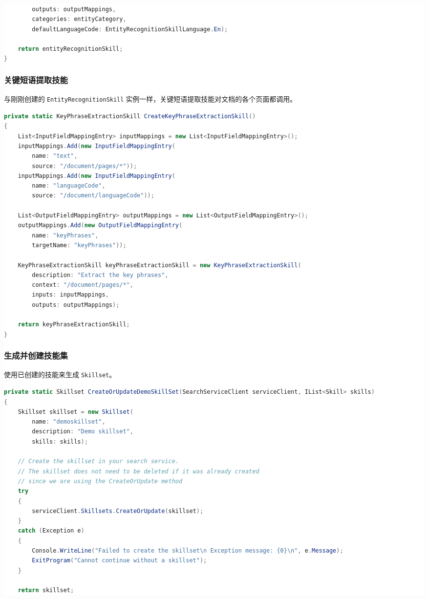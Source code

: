 ```csharp
        outputs: outputMappings,
        categories: entityCategory,
        defaultLanguageCode: EntityRecognitionSkillLanguage.En);

    return entityRecognitionSkill;
}
```

### <a name="key-phrase-extraction-skill"></a>关键短语提取技能

与刚刚创建的 `EntityRecognitionSkill` 实例一样，关键短语提取技能对文档的各个页面都调用。

```csharp
private static KeyPhraseExtractionSkill CreateKeyPhraseExtractionSkill()
{
    List<InputFieldMappingEntry> inputMappings = new List<InputFieldMappingEntry>();
    inputMappings.Add(new InputFieldMappingEntry(
        name: "text",
        source: "/document/pages/*"));
    inputMappings.Add(new InputFieldMappingEntry(
        name: "languageCode",
        source: "/document/languageCode"));

    List<OutputFieldMappingEntry> outputMappings = new List<OutputFieldMappingEntry>();
    outputMappings.Add(new OutputFieldMappingEntry(
        name: "keyPhrases",
        targetName: "keyPhrases"));

    KeyPhraseExtractionSkill keyPhraseExtractionSkill = new KeyPhraseExtractionSkill(
        description: "Extract the key phrases",
        context: "/document/pages/*",
        inputs: inputMappings,
        outputs: outputMappings);

    return keyPhraseExtractionSkill;
}
```

### <a name="build-and-create-the-skillset"></a>生成并创建技能集

使用已创建的技能来生成 `Skillset`。

```csharp
private static Skillset CreateOrUpdateDemoSkillSet(SearchServiceClient serviceClient, IList<Skill> skills)
{
    Skillset skillset = new Skillset(
        name: "demoskillset",
        description: "Demo skillset",
        skills: skills);

    // Create the skillset in your search service.
    // The skillset does not need to be deleted if it was already created
    // since we are using the CreateOrUpdate method
    try
    {
        serviceClient.Skillsets.CreateOrUpdate(skillset);
    }
    catch (Exception e)
    {
        Console.WriteLine("Failed to create the skillset\n Exception message: {0}\n", e.Message);
        ExitProgram("Cannot continue without a skillset");
    }

    return skillset;
```
